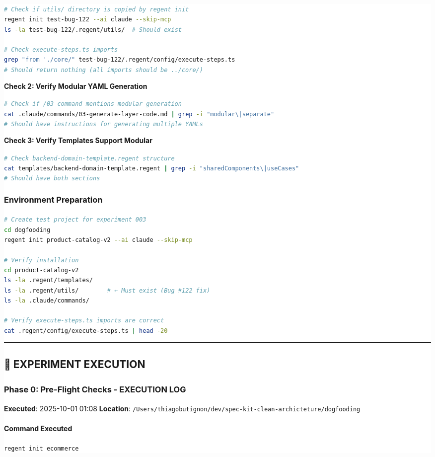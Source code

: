 ```bash
# Check if utils/ directory is copied by regent init
regent init test-bug-122 --ai claude --skip-mcp
ls -la test-bug-122/.regent/utils/  # Should exist

# Check execute-steps.ts imports
grep "from './core/" test-bug-122/.regent/config/execute-steps.ts
# Should return nothing (all imports should be ../core/)
```

**Check 2: Verify Modular YAML Generation**

```bash
# Check if /03 command mentions modular generation
cat .claude/commands/03-generate-layer-code.md | grep -i "modular\|separate"
# Should have instructions for generating multiple YAMLs
```

**Check 3: Verify Templates Support Modular**

```bash
# Check backend-domain-template.regent structure
cat templates/backend-domain-template.regent | grep -i "sharedComponents\|useCases"
# Should have both sections
```

### Environment Preparation

```bash
# Create test project for experiment 003
cd dogfooding
regent init product-catalog-v2 --ai claude --skip-mcp

# Verify installation
cd product-catalog-v2
ls -la .regent/templates/
ls -la .regent/utils/        # ← Must exist (Bug #122 fix)
ls -la .claude/commands/

# Verify execute-steps.ts imports are correct
cat .regent/config/execute-steps.ts | head -20
```

---

## 🧪 **EXPERIMENT EXECUTION**

### Phase 0: Pre-Flight Checks - EXECUTION LOG

**Executed**: 2025-10-01 01:08
**Location**: `/Users/thiagobutignon/dev/spec-kit-clean-archicteture/dogfooding`

#### Command Executed

```bash
regent init ecommerce
```
